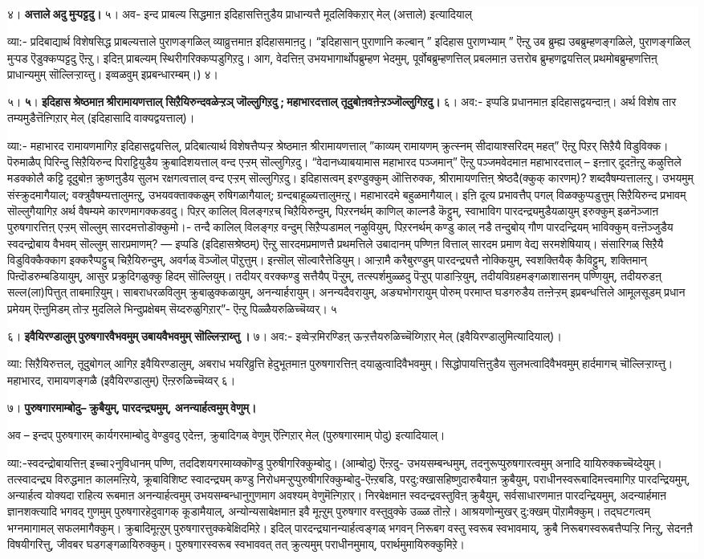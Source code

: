 ४।  **अत्ताले अदु मुऱ्पट्टदु।** ५।  अव- इन्द प्राबल्य सिद्धमाऩ इदिहासत्तिऩुडैय प्राधान्यत्तै
    मूदलिक्किऱार् मेल् (अत्ताले) इत्यादियाल्

व्या:- प्रदिबाद्यार्थ विशेषसिद्ध प्राबल्यत्ताले पुराणङ्गळिल् व्याव्रुत्तमाऩ इदिहासमाऩदु। “इदिहासान् पुराणानि कल्बान् ” इदिहास पुराणभ्याम् ” ऎऩ्ऱु उब ब्रुम्ह्य उबब्रुम्हणङ्गळिले, पुराणङ्गळिल् मुऱ्पड ऎडुक्कप्पट्टदु ऎऩ्ऱु। इदिऩ् प्राबल्यम् स्थिरीगरिक्कप्पडुगिऱदु। आग, वेदत्तिऩ् उभयभागार्थोपब्रुम्हण भेदमुम्, पूर्वोबब्रुम्हणत्तिल् प्रबलमाऩ उत्तरोब ब्रुम्हणद्वयत्तिल् प्रथमोबब्रुम्हणत्तिऩ् प्राधान्यमुम् सॊल्लिऱ्ऱाय्त्तु। इव्वळवुम् इप्रबन्धारम्बम्।) ४।

५।  **५**। **इदिहास श्रेष्ठमाऩ श्रीरामायणत्ताल्**
    **सिऱैयिरुन्दवळेऱ्ऱञ् जॊल्लुगिऱदु ; महाभारदत्ताल्**
    **तूदुबोऩवऩेऱ्ऱञ्जॊल्लुगिऱदु।** ६।  अव:- इप्पडि प्रधानमाऩ इदिहासद्वयन्दाऩ्। अर्थ विशेष तार
    तम्यमुडैत्तॆऩ्गिऱार् मेल् (इदिहासादि वाक्यद्वयत्ताल्)।

व्या:- महाभारद रामायणमागिऱ इदिहासद्वयत्तिल्, प्रदिबात्यार्थ विशेषत्तैप्पऱ्ऱ श्रेष्ठमाऩ श्रीरामायणत्ताल् ”काव्यम् रामायणम् क्रुत्स्नम् सीदायाश्सरिदम् महत्” ऎऩ्ऱु पिऱर् सिऱैयै विडुविक्क। पॆरुमाळैप् पिरिन्दु सिऱैयिरुन्द पिराट्टियुडैय क्रुबादिशयत्ताल् वन्द एऱ्ऱम् सॊल्लुगिऱदु। “वेदानध्याबयामास महाभारद पञ्जमान्” ऎऩ्ऱु पञ्जमवेदमाऩ महाभारदत्ताल् – इऩ्ऩार् दूदऩॆऩ्ऱु कऴुत्तिले मडक्कोलै कट्टि दूदुबोऩ क्रुष्णऩुडैय सुलभ रक्षगत्वत्ताल् वन्द एऱ्ऱम् सॊल्लुगिऱदु। इदिहासत्वम् इरण्डुक्कुम् ऒत्तिरुक्क, श्रीरामायणत्तिऩ् श्रेष्ठदै(क्कुक् कारणम्)? शब्दवैषम्यत्तालऩ्ऱु। उभयमुम् संस्क्रुदमागैयाल्; वक्त्रुवैषम्यत्तालुमऩ्ऱु, उभयवक्ताक्कळुम् रुषिगळागैयाल्; ग्रन्दबाहूळ्यत्तालुमऩ्ऱु। महाभारदमे बहुळमागैयाल्। इऩि दूत्य प्रभावत्तैप् पगल् विळक्कुप्पडुत्तुम् सिऱैयिरुन्द प्रभावम् सॊल्लुगैयागिऱ अर्थ वैषम्यमे कारणमागक्कडवदु। पिऱर् कालिल् विलङ्गऱच् चिऱैयिरुन्दुम्, पिऱरनर्थम् काणिल् काल्नडै कॆट्टुम्, स्वाभाविग पारदन्द्र्यमुडैयळायुम् इरुक्कुम् इळनॆञ्जाऩ पुरुषगारत्तिऩ् एऱ्ऱम् सॊल्लुम् सारदमत्तोडॊक्कुमो।- तन्दै कालिल् विलङ्गऱ वन्दुम् सिऱैप्पडामल् नऴुवियुम्, पिऱरनर्थम् कण्डु काल् नडै तन्दुबोय् गौण पारदन्द्रियम् भाविक्कुम् वऩ्ऩॆञ्जुडैय स्वदन्द्रोबाय वैभवम् सॊल्लुम् सारप्रमाणम्? — इप्पडि (इदिहासश्रेष्ठम्) ऎऩ्ऱु सारदमप्रमाणत्तै प्रथमत्तिले उबादानम् पण्णिऩ वित्ताल् सारदम प्रमाण वेद्य सरमशेषियाय्। संसारिगळ् सिऱैयै विडुविक्कैक्काग इक्करैप्पट्टुच् चिऱैयिरुन्दुम्, अवर्गळ् वॆञ्जॊल् पॊऱुत्तुम्। इऩ्सॊल् सॊल्वारैत्तेडियुम्। आऱ्ऱामै करैबुरण्डुम् पारदन्द्र्यत्तै नोक्कियुम्, स्वशक्तियैक् कैविट्टुम्, शक्तिमान् पिऩ्दॊडरुम्बडियायुम्, आसुर प्रक्रुदिगळुक्कु हिदम् सॊल्लियुम्। तदीयर् वरक्कण्डु सत्तैयैप् पॆऱ्ऱुम्, तत्स्पर्शमुळ्ळदु पॆऱ्ऱुप् पाडाऱ्ऱियुम्, तदीयविग्रहमङ्गळाशासनम् पण्णियुम्, तदीयरुडऩ् सल्ल(ला)पित्तुत् ताबमाऱियुम्। साबराधरळविलुम् क्रुबाळुक्कळायुम्, अनन्यार्हरायुम्। अनन्यदैवरायुम्, अङ्यभोगरायुम् पोरुम् परमाप्त घडगरुडैय तऩ्ऩेऱ्ऱम् इप्रबन्धत्तिले आमूलसूडम् प्रधान प्रमेयम् ऎऩ्ऩुमिडम् तोऱ्ऱ मुदलिले भिन्दुप्रक्षेबम् सॆय्दरुळुगिऱार्”- ऎऩ्ऱु पिळ्ळैयरुळिच्चॆय्वर्। ५

६।  **इवैयिरण्डालुम् पुरुषगारवैभवमुम् उबायवैभवमुम्**
    **सॊल्लिऱ्ऱाय्त्तु ।** ७।  अव:- इव्वेऱ्ऱमिरण्डिऩ् ऊऱ्ऱत्तैयरुळिच्चॆय्गिऱार् मेल्
    (इवैयिरण्डालुमित्यादियाल्)।

व्या: सिऱैयिरुत्तल्, तूदुबोगल् आगिऱ इवैयिरण्डालुम्, अबराध भयरिव्रुत्ति हेदुभूतमाऩ पुरुषगारत्तिऩ् दयाळुत्वादिवैभवमुम्। सिद्धोपायत्तिऩुडैय सुलभत्वादिवैभवमुम् हार्दमागच् चॊल्लिऱ्ऱाय्त्तु। महाभारद, रामायणङ्गळै (इवैयिरण्डालुम्) ऎऩ्ऱरुळिच्चॆय्वर् ६।

७।  **पुरुषगारमाम्बोदु– क्रुबैयुम्, पारदन्द्र्यमुम्,**
    **अनन्यार्हत्वमुम् वेणुम्।**

अव – इन्दप् पुरुषगारम् कार्यगरमाम्बोदु वेण्डुवदु एदेऩ्ऩ, क्रुबादिगळ् वेणुम् ऎऩ्गिऱार् मेल् (पुरुषगारमाम् पोदु) इत्यादियाल्।

व्या:-स्वदन्द्रोबायत्तिऩ् इच्चा२नुविधानम् पण्णि, तददिशयगरमाय्क्कॊण्डु पुरुषीगरिक्कुम्बोदु। (आम्बोदु) ऎऩ्ऱदु- उभयसम्बन्धमुम्, तदनुरूप्पुरुषगारत्वमुम् अनादि यायिरुक्कच्चॆय्देयुम्। तत्स्वादन्द्र्य विरुद्धमाऩ कालमऩ्ऱिये, क्रूबाविशिष्ट स्वादन्द्र्यम् कण्डु निरोधमऱ्ऱुप्पुरुषीगरिक्कुम्बोदु-ऎऩ्ऱबडि, परदु:क्खासहिष्णुदारुबैयाऩ क्रुबैयुम्, पराधीनस्वरूबादिमत्त्वमागिऱ पारदन्द्रियमुम्, अन्यार्हत्व योक्यदा राहित्य रूबमाऩ अनन्यार्हत्वमुम् उभयसम्बन्धानुगुणमाग अवश्यम् वेणुमॆऩ्गिऱार्। निरबेक्षमाऩ स्वदन्द्रवस्तुविऩ् क्रुबैयुम्, सर्वसाधारणमाऩ पारदन्द्रियमुम्, अदन्यार्हमाऩ ज्ञानशक्त्यादि भगवद् गुणमुम् पुरुषगारहेदुवागक् कूडामैयाल्, अन्योन्यसाबेक्षमाऩ इवै मूऩ्ऱुम् पुरुषगार वस्तुवुक्के उळ्ळ तॊऩ्ऱे। आश्रयणोन्मुखर् दु:क्खम् पॊऱामैक्कुम्। तद्घटगत्वम् भग्नमागामल् सफलमागैक्कुम्। क्रुबादिमूऩ्ऱुम् पुरुषगारत्तुक्कबेक्षिदमिऱे। इदिल् पारदन्द्र्यानन्यार्हत्वङ्गळ् भगवन् निरूबग वस्तु स्वरूब स्वभावमाय्, क्रुबै निरूबगस्वरूबत्तैप्पऱ्ऱि निऩ्ऱु, सेदनऩै विषयीगरित्तु, जीवबर घडगङ्गळायिरुक्कुम्। पुरुषगारस्वरूब स्वभाववत् तत् क्रुत्यमुम् पराधीनमुमाय्, परार्थमुमायिरुक्कुमिऱे।
